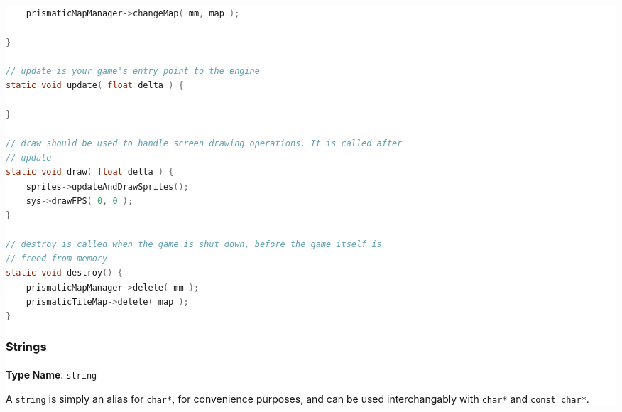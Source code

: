 ```C
    prismaticMapManager->changeMap( mm, map );

}

// update is your game's entry point to the engine
static void update( float delta ) {

}

// draw should be used to handle screen drawing operations. It is called after 
// update
static void draw( float delta ) {
    sprites->updateAndDrawSprites();
    sys->drawFPS( 0, 0 );
}

// destroy is called when the game is shut down, before the game itself is
// freed from memory
static void destroy() {
	prismaticMapManager->delete( mm );
    prismaticTileMap->delete( map );
}
```

### Strings

**Type Name**: `string`

A `string` is simply an alias for `char*`, for convenience purposes, and can be used interchangably with `char*` and `const char*`.
